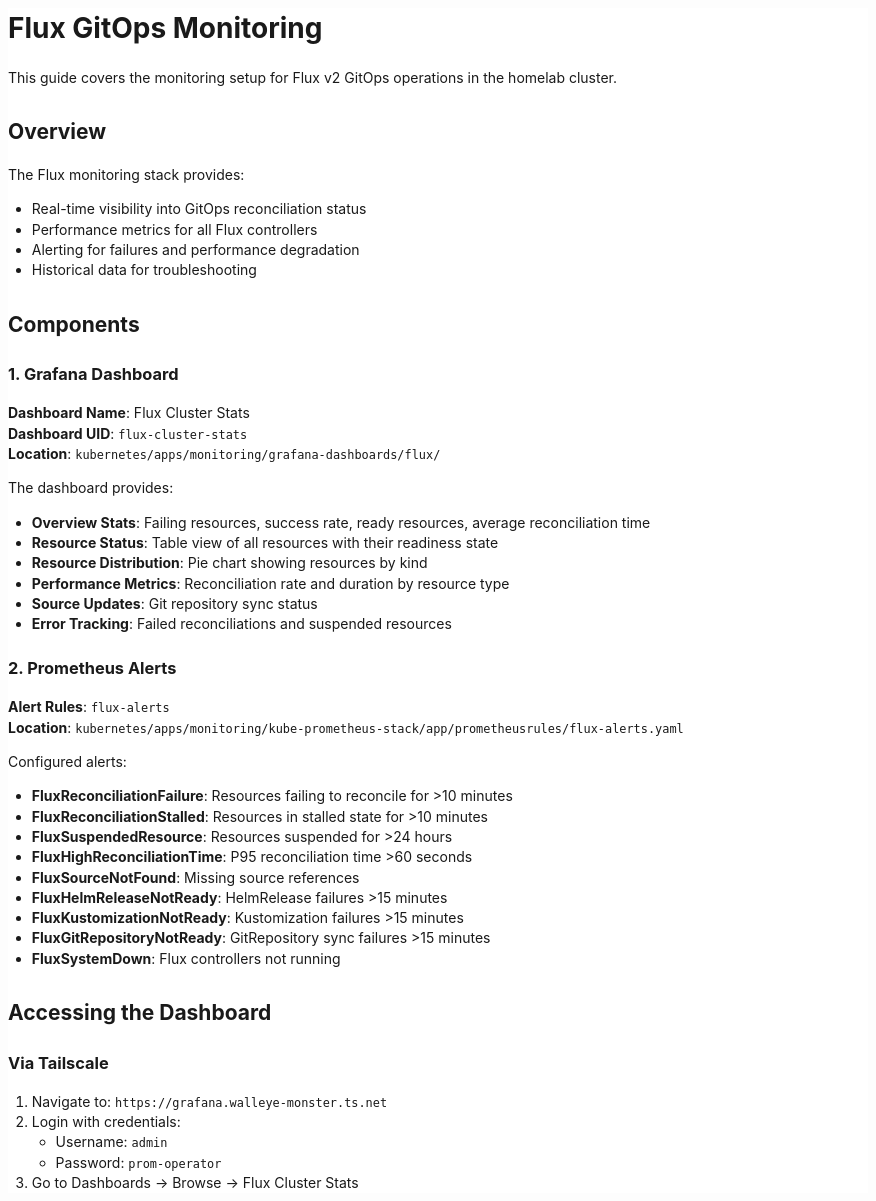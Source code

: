 # Flux GitOps Monitoring

This guide covers the monitoring setup for Flux v2 GitOps operations in the homelab cluster.

## Overview

The Flux monitoring stack provides:
- Real-time visibility into GitOps reconciliation status
- Performance metrics for all Flux controllers
- Alerting for failures and performance degradation
- Historical data for troubleshooting

## Components

### 1. Grafana Dashboard

**Dashboard Name**: Flux Cluster Stats  
**Dashboard UID**: `flux-cluster-stats`  
**Location**: `kubernetes/apps/monitoring/grafana-dashboards/flux/`

The dashboard provides:
- **Overview Stats**: Failing resources, success rate, ready resources, average reconciliation time
- **Resource Status**: Table view of all resources with their readiness state
- **Resource Distribution**: Pie chart showing resources by kind
- **Performance Metrics**: Reconciliation rate and duration by resource type
- **Source Updates**: Git repository sync status
- **Error Tracking**: Failed reconciliations and suspended resources

### 2. Prometheus Alerts

**Alert Rules**: `flux-alerts`  
**Location**: `kubernetes/apps/monitoring/kube-prometheus-stack/app/prometheusrules/flux-alerts.yaml`

Configured alerts:
- **FluxReconciliationFailure**: Resources failing to reconcile for >10 minutes
- **FluxReconciliationStalled**: Resources in stalled state for >10 minutes
- **FluxSuspendedResource**: Resources suspended for >24 hours
- **FluxHighReconciliationTime**: P95 reconciliation time >60 seconds
- **FluxSourceNotFound**: Missing source references
- **FluxHelmReleaseNotReady**: HelmRelease failures >15 minutes
- **FluxKustomizationNotReady**: Kustomization failures >15 minutes
- **FluxGitRepositoryNotReady**: GitRepository sync failures >15 minutes
- **FluxSystemDown**: Flux controllers not running

## Accessing the Dashboard

### Via Tailscale
1. Navigate to: `https://grafana.walleye-monster.ts.net`
2. Login with credentials:
   - Username: `admin`
   - Password: `prom-operator`
3. Go to Dashboards → Browse → Flux Cluster Stats
